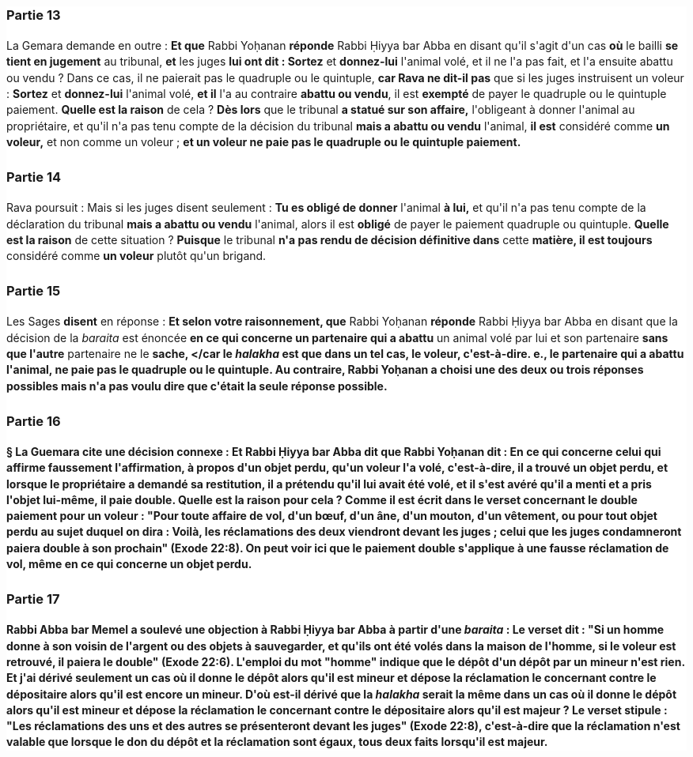 ### Partie 13
La Gemara demande en outre : <b>Et que</b> Rabbi Yoḥanan <b>réponde</b> Rabbi Ḥiyya bar Abba en disant qu'il s'agit d'un cas <b>où</b> le bailli <b>se tient en jugement</b> au tribunal, <b>et</b> les juges <b>lui ont dit : Sortez</b> et <b>donnez-lui</b> l'animal volé, et il ne l'a pas fait, et l'a ensuite abattu ou vendu ? Dans ce cas, il ne paierait pas le quadruple ou le quintuple, <b>car Rava ne dit-il pas</b> que si les juges instruisent un voleur : <b>Sortez</b> et <b>donnez-lui</b> l'animal volé, <b>et il</b> l'a au contraire <b>abattu ou vendu</b>, il est <b>exempté</b> de payer le quadruple ou le quintuple paiement. <b>Quelle est la raison</b> de cela ? <b>Dès lors</b> que le tribunal <b>a statué sur son affaire,</b> l'obligeant à donner l'animal au propriétaire, et qu'il n'a pas tenu compte de la décision du tribunal <b>mais a abattu ou vendu</b> l'animal, <b>il est</b> considéré comme <b>un voleur,</b> et non comme un voleur ; <b>et un voleur ne paie pas le quadruple ou le quintuple paiement.</b>

### Partie 14
Rava poursuit : Mais si les juges disent seulement : <b>Tu es obligé de donner</b> l'animal <b>à lui,</b> et qu'il n'a pas tenu compte de la déclaration du tribunal <b>mais a abattu ou vendu</b> l'animal, alors il est <b>obligé</b> de payer le paiement quadruple ou quintuple. <b>Quelle est la raison</b> de cette situation ? <b>Puisque</b> le tribunal <b>n'a pas rendu de décision définitive dans</b> cette <b>matière, il est toujours</b> considéré comme <b>un voleur</b> plutôt qu'un brigand.

### Partie 15
Les Sages <b>disent</b> en réponse : <b>Et selon votre raisonnement, que</b> Rabbi Yoḥanan <b>réponde</b> Rabbi Ḥiyya bar Abba en disant que la décision de la <i>baraita</i> est énoncée <b>en ce qui concerne un partenaire qui a abattu</b> un animal volé par lui et son partenaire <b>sans que l'autre</b> partenaire ne le <b>sache, </car le <i>halakha</i> est que dans un tel cas, le voleur, c'est-à-dire. e., le partenaire qui a abattu l'animal, ne paie pas le quadruple ou le quintuple. <b>Au contraire,</b> Rabbi Yoḥanan <b>a choisi une des deux ou trois</b> réponses possibles mais n'a pas voulu dire que c'était la seule réponse possible.

### Partie 16
§ La Guemara cite une décision connexe : <b>Et Rabbi Ḥiyya bar Abba dit</b> que <b>Rabbi Yoḥanan dit :</b> En ce qui concerne <b>celui qui</b> affirme faussement <b>l'affirmation, à propos d'un objet perdu,</b> qu'un <b>voleur</b> l'a volé, c'est-à-dire, il a trouvé un objet perdu, et lorsque le propriétaire a demandé sa restitution, il a prétendu qu'il lui avait été volé, et il s'est avéré qu'il a menti et a pris l'objet lui-même, <b>il paie double. Quelle est la raison</b> pour cela ? <b>Comme il est écrit</b> dans le verset concernant le double paiement pour un voleur : "Pour toute affaire de vol, d'un bœuf, d'un âne, d'un mouton, d'un vêtement, ou <b>pour tout objet perdu au sujet duquel on dira :</b> Voilà, les réclamations des deux viendront devant les juges ; celui que les juges condamneront paiera double à son prochain" (Exode 22:8). On peut voir ici que le paiement double s'applique à une fausse réclamation de vol, même en ce qui concerne un objet perdu.

### Partie 17
<b>Rabbi Abba bar Memel a soulevé une objection à Rabbi Ḥiyya bar Abba</b> à partir d'une <i>baraita</i> : Le verset dit : <b>"Si un homme donne</b> à son voisin de l'argent ou des objets à sauvegarder, et qu'ils ont été volés dans la maison de l'homme, si le voleur est retrouvé, il paiera le double" (Exode 22:6). L'emploi du mot "homme" indique que le <b>dépôt</b> d'un dépôt <b>par un mineur n'est rien. Et j'ai</b> dérivé <b>seulement</b> un cas <b>où il donne</b> le dépôt <b>alors qu'il est mineur et dépose la réclamation</b> le concernant <b>contre</b> le dépositaire <b>alors qu'il est</b> encore un <b>mineur. D'où</b> est-il dérivé que la <i>halakha</i> serait la même dans un cas où <b>il donne</b> le dépôt <b>alors qu'il est mineur et dépose la réclamation</b> le concernant <b>contre</b> le dépositaire <b>alors qu'il est majeur ? Le verset stipule : "Les réclamations des uns et des autres se présenteront devant les juges"</b> (Exode 22:8), c'est-à-dire que la réclamation n'est valable <b>que lorsque</b> le <b>don</b> du dépôt <b>et</b> la <b>réclamation sont égaux,</b> tous deux faits lorsqu'il est majeur.
